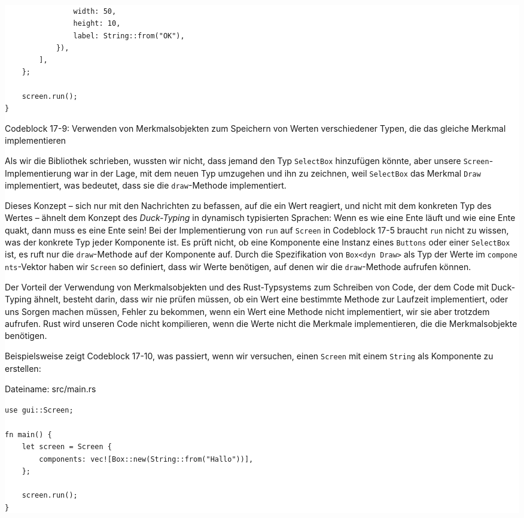 ```rust,ignore
                width: 50,
                height: 10,
                label: String::from("OK"),
            }),
        ],
    };

    screen.run();
}
```

<span class="caption">Codeblock 17-9: Verwenden von Merkmalsobjekten zum
Speichern von Werten verschiedener Typen, die das gleiche Merkmal
implementieren</span>

Als wir die Bibliothek schrieben, wussten wir nicht, dass jemand den Typ
`SelectBox` hinzufügen könnte, aber unsere `Screen`-Implementierung war in der
Lage, mit dem neuen Typ umzugehen und ihn zu zeichnen, weil `SelectBox` das
Merkmal `Draw` implementiert, was bedeutet, dass sie die `draw`-Methode
implementiert.

Dieses Konzept &ndash; sich nur mit den Nachrichten zu befassen, auf die ein
Wert reagiert, und nicht mit dem konkreten Typ des Wertes &ndash; ähnelt dem
Konzept des *Duck-Typing* in dynamisch typisierten Sprachen: Wenn es wie eine
Ente läuft und wie eine Ente quakt, dann muss es eine Ente sein! Bei der
Implementierung von `run` auf `Screen` in Codeblock 17-5 braucht `run` nicht zu
wissen, was der konkrete Typ jeder Komponente ist. Es prüft nicht, ob eine
Komponente eine Instanz eines `Buttons` oder einer `SelectBox` ist, es ruft nur
die `draw`-Methode auf der Komponente auf. Durch die Spezifikation von
`Box<dyn Draw>` als Typ der Werte im `components`-Vektor haben wir `Screen` so
definiert, dass wir Werte benötigen, auf denen wir die `draw`-Methode aufrufen
können.

Der Vorteil der Verwendung von Merkmalsobjekten und des Rust-Typsystems zum
Schreiben von Code, der dem Code mit Duck-Typing ähnelt, besteht darin, dass
wir nie prüfen müssen, ob ein Wert eine bestimmte Methode zur Laufzeit
implementiert, oder uns Sorgen machen müssen, Fehler zu bekommen, wenn ein Wert
eine Methode nicht implementiert, wir sie aber trotzdem aufrufen. Rust wird
unseren Code nicht kompilieren, wenn die Werte nicht die Merkmale
implementieren, die die Merkmalsobjekte benötigen.

Beispielsweise zeigt Codeblock 17-10, was passiert, wenn wir versuchen, einen
`Screen` mit einem `String` als Komponente zu erstellen:

<span class="filename">Dateiname: src/main.rs</span>

```rust,ignore,does_not_compile
use gui::Screen;

fn main() {
    let screen = Screen {
        components: vec![Box::new(String::from("Hallo"))],
    };

    screen.run();
}
```
